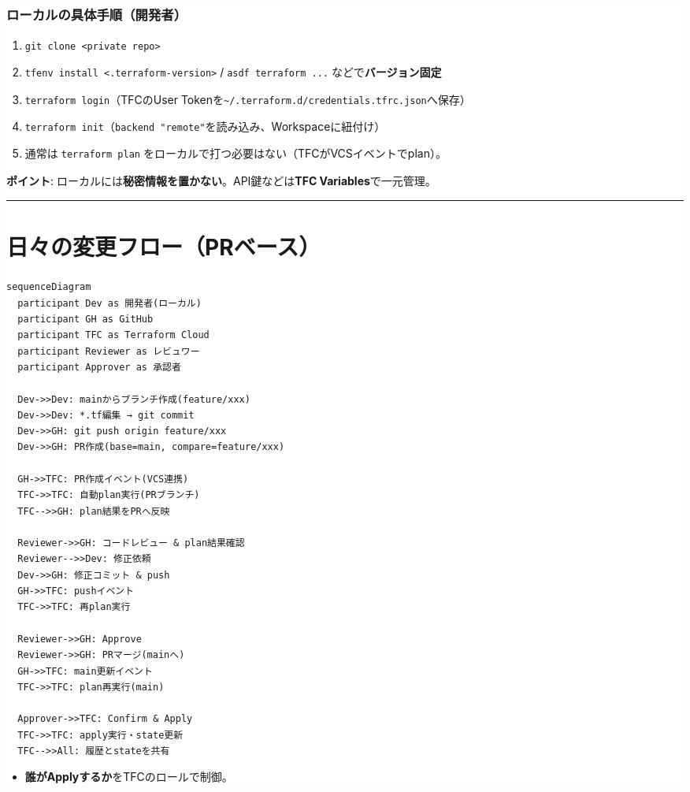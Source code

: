 ### ローカルの具体手順（開発者）

1. `git clone <private repo>`
    
2. `tfenv install <.terraform-version>` / `asdf terraform ...` などで**バージョン固定**
    
3. `terraform login`（TFCのUser Tokenを`~/.terraform.d/credentials.tfrc.json`へ保存）
    
4. `terraform init`（`backend "remote"`を読み込み、Workspaceに紐付け）
    
5. 通常は `terraform plan` をローカルで打つ必要はない（TFCがVCSイベントでplan）。
    

**ポイント**: ローカルには**秘密情報を置かない**。API鍵などは**TFC Variables**で一元管理。

---

# 日々の変更フロー（PRベース）

```mermaid
sequenceDiagram
  participant Dev as 開発者(ローカル)
  participant GH as GitHub
  participant TFC as Terraform Cloud
  participant Reviewer as レビュワー
  participant Approver as 承認者

  Dev->>Dev: mainからブランチ作成(feature/xxx)
  Dev->>Dev: *.tf編集 → git commit
  Dev->>GH: git push origin feature/xxx
  Dev->>GH: PR作成(base=main, compare=feature/xxx)

  GH->>TFC: PR作成イベント(VCS連携)
  TFC->>TFC: 自動plan実行(PRブランチ)
  TFC-->>GH: plan結果をPRへ反映

  Reviewer->>GH: コードレビュー & plan結果確認
  Reviewer-->>Dev: 修正依頼
  Dev->>GH: 修正コミット & push
  GH->>TFC: pushイベント
  TFC->>TFC: 再plan実行

  Reviewer->>GH: Approve
  Reviewer->>GH: PRマージ(mainへ)
  GH->>TFC: main更新イベント
  TFC->>TFC: plan再実行(main)

  Approver->>TFC: Confirm & Apply
  TFC->>TFC: apply実行・state更新
  TFC-->>All: 履歴とstateを共有

```

- **誰がApplyするか**をTFCのロールで制御。
    